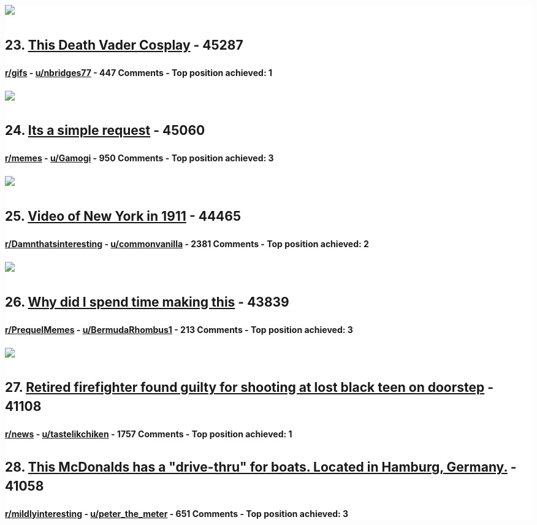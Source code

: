 <a href="https://i.redd.it/z6svtjg4ltr11.jpg"><img src="https://b.thumbs.redditmedia.com/D4ZOqgH6WP9gsGOwMsobgb7IQf_pBkokh1UvHYEHp9o.jpg"></img></a>

## 23. [This Death Vader Cosplay](http://reddit.com/r/gifs/comments/9ngk20/this_death_vader_cosplay/) - 45287
#### [r/gifs](http://reddit.com/r/gifs) - [u/nbridges77](http://reddit.com/u/nbridges77) - 447 Comments - Top position achieved: 1

<a href="https://v.redd.it/0k25qeuv4or11"><img src="https://b.thumbs.redditmedia.com/V5inAipQfxtgRKz-tlSxFSYuFZ3eyPDz6gKa9ceamvI.jpg"></img></a>

## 24. [Its a simple request](http://reddit.com/r/memes/comments/9noq8p/its_a_simple_request/) - 45060
#### [r/memes](http://reddit.com/r/memes) - [u/Gamogi](http://reddit.com/u/Gamogi) - 950 Comments - Top position achieved: 3

<a href="https://i.redd.it/mp4qiqhjxtr11.jpg"><img src="https://a.thumbs.redditmedia.com/wXOXM7bBiWfyuz_u9Oh1NSfrmYms6nCWcd0zBCrElU0.jpg"></img></a>

## 25. [Video of New York in 1911](http://reddit.com/r/Damnthatsinteresting/comments/9nnm17/video_of_new_york_in_1911/) - 44465
#### [r/Damnthatsinteresting](http://reddit.com/r/Damnthatsinteresting) - [u/commonvanilla](http://reddit.com/u/commonvanilla) - 2381 Comments - Top position achieved: 2

<a href="https://i.imgur.com/4tIw75N.gifv"><img src="https://b.thumbs.redditmedia.com/z5cXowMz52s9Ndfhe1uoLBx2uhrJ8ByG-u_tce3V6rc.jpg"></img></a>

## 26. [Why did I spend time making this](http://reddit.com/r/PrequelMemes/comments/9njpjk/why_did_i_spend_time_making_this/) - 43839
#### [r/PrequelMemes](http://reddit.com/r/PrequelMemes) - [u/BermudaRhombus1](http://reddit.com/u/BermudaRhombus1) - 213 Comments - Top position achieved: 3

<a href="https://i.redd.it/9cabbn1vwqr11.png"><img src="https://b.thumbs.redditmedia.com/V2e2QSZIBDcn50vXxU43eCnCNi0tnDkI1WxgBeT0kXs.jpg"></img></a>

## 27. [Retired firefighter found guilty for shooting at lost black teen on doorstep](http://reddit.com/r/news/comments/9noc7r/retired_firefighter_found_guilty_for_shooting_at/) - 41108
#### [r/news](http://reddit.com/r/news) - [u/tastelikchiken](http://reddit.com/u/tastelikchiken) - 1757 Comments - Top position achieved: 1

## 28. [This McDonalds has a "drive-thru" for boats. Located in Hamburg, Germany.](http://reddit.com/r/mildlyinteresting/comments/9nj6k6/this_mcdonalds_has_a_drivethru_for_boats_located/) - 41058
#### [r/mildlyinteresting](http://reddit.com/r/mildlyinteresting) - [u/peter_the_meter](http://reddit.com/u/peter_the_meter) - 651 Comments - Top position achieved: 3
